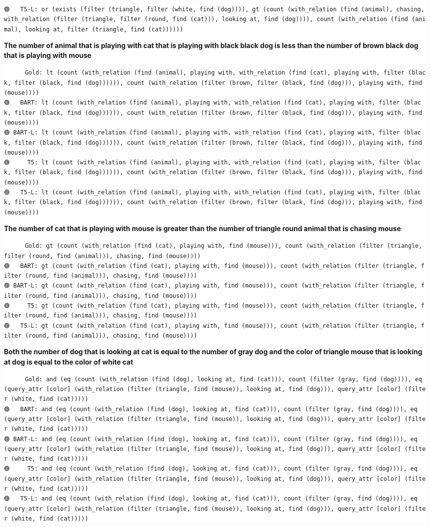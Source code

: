  ```
🟢   T5-L: or (exists (filter (triangle, filter (white, find (dog)))), gt (count (with_relation (find (animal), chasing, with_relation (filter (triangle, filter (round, find (cat))), looking at, find (dog)))), count (with_relation (find (animal), looking at, filter (triangle, find (cat))))))

```
**The number of animal that is playing with cat that is playing with black black dog is less than the number of brown black dog that is playing with mouse**
 ```
       Gold: lt (count (with_relation (find (animal), playing with, with_relation (find (cat), playing with, filter (black, filter (black, find (dog)))))), count (with_relation (filter (brown, filter (black, find (dog))), playing with, find (mouse))))
🟢   BART: lt (count (with_relation (find (animal), playing with, with_relation (find (cat), playing with, filter (black, filter (black, find (dog)))))), count (with_relation (filter (brown, filter (black, find (dog))), playing with, find (mouse))))
🟢 BART-L: lt (count (with_relation (find (animal), playing with, with_relation (find (cat), playing with, filter (black, filter (black, find (dog)))))), count (with_relation (filter (brown, filter (black, find (dog))), playing with, find (mouse))))
🟢     T5: lt (count (with_relation (find (animal), playing with, with_relation (find (cat), playing with, filter (black, filter (black, find (dog)))))), count (with_relation (filter (brown, filter (black, find (dog))), playing with, find (mouse))))
🟢   T5-L: lt (count (with_relation (find (animal), playing with, with_relation (find (cat), playing with, filter (black, filter (black, find (dog)))))), count (with_relation (filter (brown, filter (black, find (dog))), playing with, find (mouse))))

```
**The number of cat that is playing with mouse is greater than the number of triangle round animal that is chasing mouse**
 ```
       Gold: gt (count (with_relation (find (cat), playing with, find (mouse))), count (with_relation (filter (triangle, filter (round, find (animal))), chasing, find (mouse))))
🟢   BART: gt (count (with_relation (find (cat), playing with, find (mouse))), count (with_relation (filter (triangle, filter (round, find (animal))), chasing, find (mouse))))
🟢 BART-L: gt (count (with_relation (find (cat), playing with, find (mouse))), count (with_relation (filter (triangle, filter (round, find (animal))), chasing, find (mouse))))
🟢     T5: gt (count (with_relation (find (cat), playing with, find (mouse))), count (with_relation (filter (triangle, filter (round, find (animal))), chasing, find (mouse))))
🟢   T5-L: gt (count (with_relation (find (cat), playing with, find (mouse))), count (with_relation (filter (triangle, filter (round, find (animal))), chasing, find (mouse))))

```
**Both the number of dog that is looking at cat is equal to the number of gray dog and the color of triangle mouse that is looking at dog is equal to the color of white cat**
 ```
       Gold: and (eq (count (with_relation (find (dog), looking at, find (cat))), count (filter (gray, find (dog)))), eq (query_attr [color] (with_relation (filter (triangle, find (mouse)), looking at, find (dog))), query_attr [color] (filter (white, find (cat)))))
🟢   BART: and (eq (count (with_relation (find (dog), looking at, find (cat))), count (filter (gray, find (dog)))), eq (query_attr [color] (with_relation (filter (triangle, find (mouse)), looking at, find (dog))), query_attr [color] (filter (white, find (cat)))))
🟢 BART-L: and (eq (count (with_relation (find (dog), looking at, find (cat))), count (filter (gray, find (dog)))), eq (query_attr [color] (with_relation (filter (triangle, find (mouse)), looking at, find (dog))), query_attr [color] (filter (white, find (cat)))))
🟢     T5: and (eq (count (with_relation (find (dog), looking at, find (cat))), count (filter (gray, find (dog)))), eq (query_attr [color] (with_relation (filter (triangle, find (mouse)), looking at, find (dog))), query_attr [color] (filter (white, find (cat)))))
🟢   T5-L: and (eq (count (with_relation (find (dog), looking at, find (cat))), count (filter (gray, find (dog)))), eq (query_attr [color] (with_relation (filter (triangle, find (mouse)), looking at, find (dog))), query_attr [color] (filter (white, find (cat)))))

```